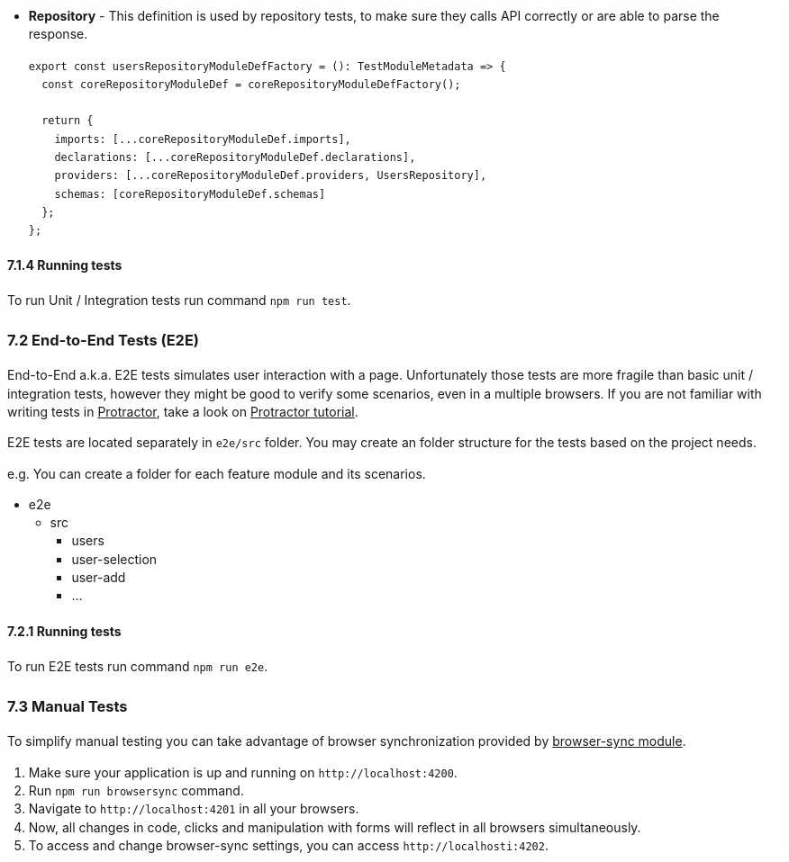 - **Repository** - This definition is used by repository tests, to make sure they calls API correctly or are able to parse the response.
      
      export const usersRepositoryModuleDefFactory = (): TestModuleMetadata => {
        const coreRepositoryModuleDef = coreRepositoryModuleDefFactory();
      
        return {
          imports: [...coreRepositoryModuleDef.imports],
          declarations: [...coreRepositoryModuleDef.declarations],
          providers: [...coreRepositoryModuleDef.providers, UsersRepository],
          schemas: [coreRepositoryModuleDef.schemas]
        };
      };

#### 7.1.4 Running tests

To run Unit / Integration tests run command `npm run test`.

### 7.2 End-to-End Tests (E2E)

End-to-End a.k.a. E2E tests simulates user interaction with a page. Unfortunately those tests are more fragile than 
basic unit / integration tests, however they might be good to verify some scenarios, even in a multiple browsers. If 
you are not familiar with writing tests in [Protractor](http://www.protractortest.org/), take a look on 
[Protractor tutorial](http://www.protractortest.org/#/tutorial).

E2E tests are located separately in `e2e/src` folder. You may create an folder structure for the tests based on the 
project needs.

e.g. You can create a folder for each feature module and its scenarios.

- e2e
  - src
    - users
    - user-selection
    - user-add
    - ...

#### 7.2.1 Running tests

To run E2E tests run command `npm run e2e`.

### 7.3 Manual Tests

To simplify manual testing you can take advantage of browser synchronization provided by 
[browser-sync module](https://www.browsersync.io/).

1. Make sure your application is up and running on `http://localhost:4200`.
2. Run `npm run browsersync` command.
3. Navigate to `http://localhost:4201` in all your browsers.
4. Now, all changes in code, clicks and manipulation with forms will reflect in all browsers simultaneously.
5. To access and change browser-sync settings, you can access `http://localhosti:4202`.
